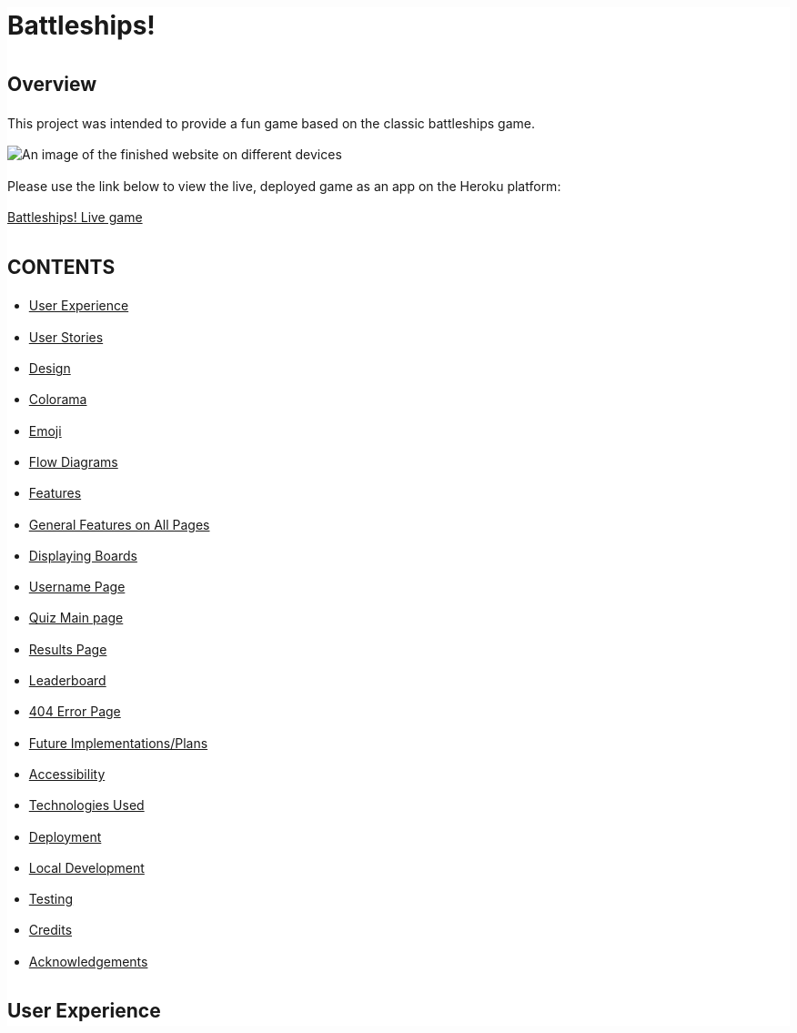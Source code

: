 # Battleships!

## Overview

This project was intended to provide a fun game based on the classic battleships game. 

![An image of the finished website on different devices](documentation/space-quiz-homepage-devices.png)

Please use the link below to view the live, deployed game as an app on the Heroku platform:

[Battleships! Live game](https://toms-battleships-f6a8a663bf2b.herokuapp.com/)

## CONTENTS

- [User Experience](#user-experience)

- [User Stories](#user-stories)

- [Design](#design)

- [Colorama](#colorama)

- [Emoji](#emoji)

- [Flow Diagrams](#flow-diagrams)

- [Features](#features)

- [General Features on All Pages](#welcome-message-and-board-size-selection)

- [Displaying Boards](displaying-boards)

- [Username Page](#username-page)

- [Quiz Main page](#quiz-main-page)

- [Results Page](#results-page)

- [Leaderboard](#leaderboard)

- [404 Error Page](#404-error-page)

- [Future Implementations/Plans](#future-implementationsplans)

- [Accessibility](#accessibility)

- [Technologies Used](#technologies-used)

- [Deployment](#deployment)

- [Local Development](#local-development)

- [Testing](#testing)

- [Credits](#credits)

- [Acknowledgements](#acknowledgements)

## User Experience
